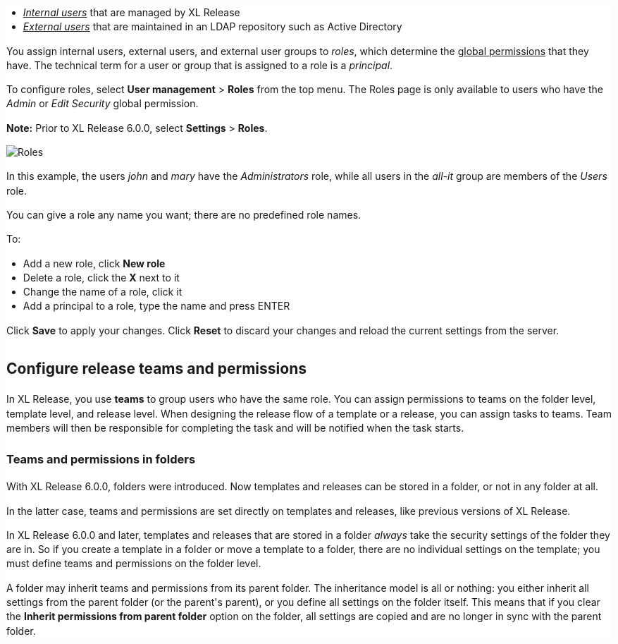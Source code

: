 * [_Internal users_](/xl-release/how-to/configure-user-settings.html) that are managed by XL Release
* [_External users_](/xl-release/how-to/configure-ldap-security-for-xl-release.html) that are maintained in an LDAP repository such as Active Directory

You assign internal users, external users, and external user groups to _roles_, which determine the [global permissions](/xl-release/how-to/configure-permissions.html) that they have. The technical term for a user or group that is assigned to a role is a _principal_.

To configure roles, select **User management** > **Roles** from the top menu. The Roles page is only available to users who have the *Admin* or *Edit Security* global permission.

**Note:** Prior to XL Release 6.0.0, select **Settings** > **Roles**.

![Roles](../images/roles.png)

In this example, the users *john* and *mary* have the *Administrators* role, while all users in the *all-it* group are members of the *Users* role.

You can give a role any name you want; there are no predefined role names.

To:

* Add a new role, click **New role**
* Delete a role, click the **X** next to it
* Change the name of a role, click it
* Add a principal to a role, type the name and press ENTER

Click **Save** to apply your changes. Click **Reset** to discard your changes and reload the current settings from the server.

## Configure release teams and permissions

In XL Release, you use **teams** to group users who have the same role.  You can assign permissions to teams on the folder level, template level, and release level. When designing the release flow of a template or a release, you can assign tasks to teams. Team members will then be responsible for completing the task and will be notified when the task starts.

### Teams and permissions in folders

With XL Release 6.0.0, folders were introduced. Now templates and releases can be stored in a folder, or not in any folder at all.

In the latter case, teams and permissions are set directly on templates and releases, like previous versions of XL Release.

In XL Release 6.0.0 and later, templates and releases that are stored in a folder _always_ take the security settings of the folder they are in. So if you create a template in a folder or move a template to a folder, there are no individual settings on the template; you must define teams and permissions on the folder level.

A folder may inherit teams and permissions from its parent folder. The inheritance model is all or nothing: you either inherit all settings from the parent folder (or the parent's parent), or you define all settings on the folder itself. This means that if you clear the **Inherit permissions from parent folder** option on the folder, all settings are copied and are no longer in sync with the parent folder.

